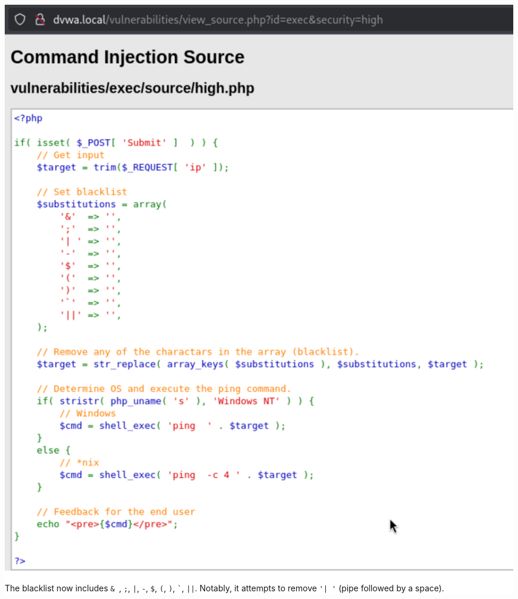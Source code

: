 ![DVWA Command Injection Source - High](../images/command-injection/dvwa-cmd-src-high.png)

The blacklist now includes `& `, `;`, `|`, `-`, `$`, `(`, `)`, `` ` ``, `||`. Notably, it attempts to remove `'| '` (pipe followed by a space).
